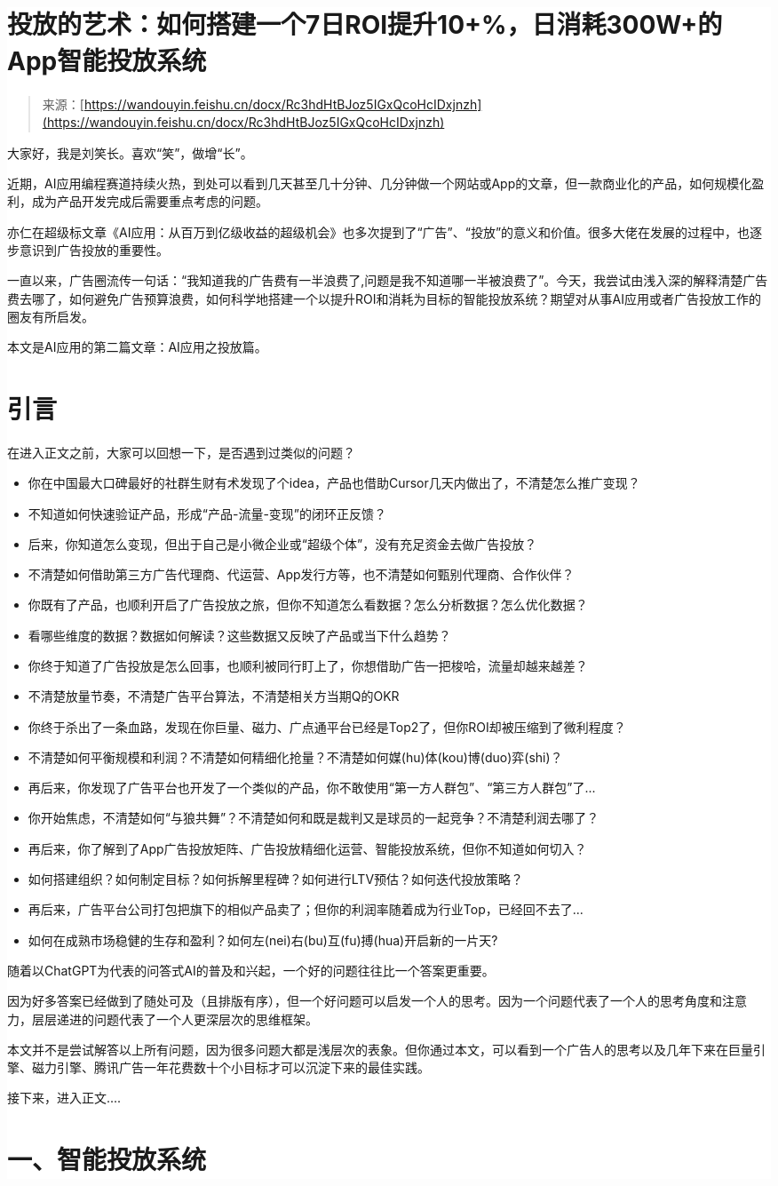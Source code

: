 # 投放的艺术：如何搭建一个7日ROI提升10+%，日消耗300W+的App智能投放系统

> 来源：[https://wandouyin.feishu.cn/docx/Rc3hdHtBJoz5IGxQcoHcIDxjnzh](https://wandouyin.feishu.cn/docx/Rc3hdHtBJoz5IGxQcoHcIDxjnzh)

大家好，我是刘笑长。喜欢“笑”，做增“长”。

近期，AI应用编程赛道持续火热，到处可以看到几天甚至几十分钟、几分钟做一个网站或App的文章，但一款商业化的产品，如何规模化盈利，成为产品开发完成后需要重点考虑的问题。

亦仁在超级标文章《AI应用：从百万到亿级收益的超级机会》也多次提到了“广告”、“投放”的意义和价值。很多大佬在发展的过程中，也逐步意识到广告投放的重要性。

一直以来，广告圈流传一句话：“我知道我的广告费有一半浪费了,问题是我不知道哪一半被浪费了”。今天，我尝试由浅入深的解释清楚广告费去哪了，如何避免广告预算浪费，如何科学地搭建一个以提升ROI和消耗为目标的智能投放系统？期望对从事AI应用或者广告投放工作的圈友有所启发。

本文是AI应用的第二篇文章：AI应用之投放篇。

# 引言

在进入正文之前，大家可以回想一下，是否遇到过类似的问题？

*   你在中国最大口碑最好的社群生财有术发现了个idea，产品也借助Cursor几天内做出了，不清楚怎么推广变现？

*   不知道如何快速验证产品，形成“产品-流量-变现”的闭环正反馈？

*   后来，你知道怎么变现，但出于自己是小微企业或“超级个体”，没有充足资金去做广告投放？

*   不清楚如何借助第三方广告代理商、代运营、App发行方等，也不清楚如何甄别代理商、合作伙伴？

*   你既有了产品，也顺利开启了广告投放之旅，但你不知道怎么看数据？怎么分析数据？怎么优化数据？

*   看哪些维度的数据？数据如何解读？这些数据又反映了产品或当下什么趋势？

*   你终于知道了广告投放是怎么回事，也顺利被同行盯上了，你想借助广告一把梭哈，流量却越来越差？

*   不清楚放量节奏，不清楚广告平台算法，不清楚相关方当期Q的OKR

*   你终于杀出了一条血路，发现在你巨量、磁力、广点通平台已经是Top2了，但你ROI却被压缩到了微利程度？

*   不清楚如何平衡规模和利润？不清楚如何精细化抢量？不清楚如何媒(hu)体(kou)博(duo)弈(shi)？

*   再后来，你发现了广告平台也开发了一个类似的产品，你不敢使用“第一方人群包”、“第三方人群包”了...

*   你开始焦虑，不清楚如何“与狼共舞”？不清楚如何和既是裁判又是球员的一起竞争？不清楚利润去哪了？

*   再后来，你了解到了App广告投放矩阵、广告投放精细化运营、智能投放系统，但你不知道如何切入？

*   如何搭建组织？如何制定目标？如何拆解里程碑？如何进行LTV预估？如何迭代投放策略？

*   再后来，广告平台公司打包把旗下的相似产品卖了；但你的利润率随着成为行业Top，已经回不去了...

*   如何在成熟市场稳健的生存和盈利？如何左(nei)右(bu)互(fu)搏(hua)开启新的一片天?

随着以ChatGPT为代表的问答式AI的普及和兴起，一个好的问题往往比一个答案更重要。

因为好多答案已经做到了随处可及（且排版有序），但一个好问题可以启发一个人的思考。因为一个问题代表了一个人的思考角度和注意力，层层递进的问题代表了一个人更深层次的思维框架。

本文并不是尝试解答以上所有问题，因为很多问题大都是浅层次的表象。但你通过本文，可以看到一个广告人的思考以及几年下来在巨量引擎、磁力引擎、腾讯广告一年花费数十个小目标才可以沉淀下来的最佳实践。

接下来，进入正文....

# 一、智能投放系统
